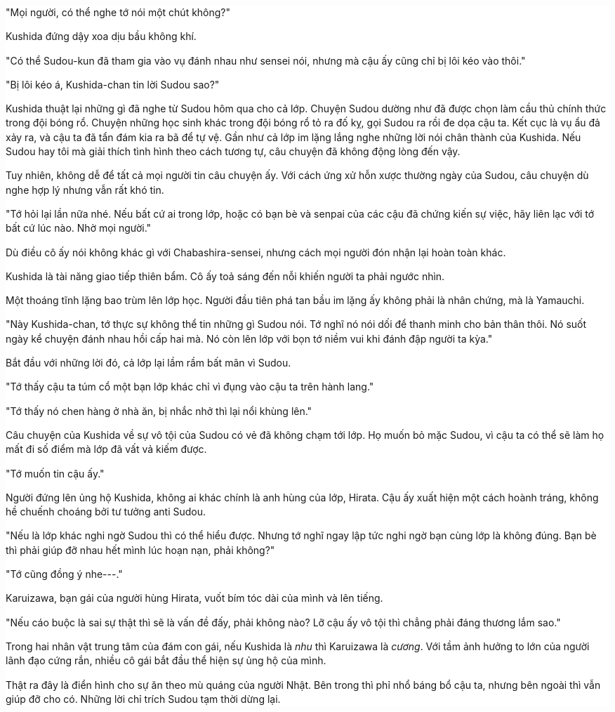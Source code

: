 \"Mọi người, có thể nghe tớ nói một chút không?\"

Kushida đứng dậy xoa dịu bầu không khí.

\"Có thể Sudou-kun đã tham gia vào vụ đánh nhau như sensei nói, nhưng mà cậu ấy cũng chỉ bị lôi kéo vào thôi.\"

\"Bị lôi kéo á, Kushida-chan tin lời Sudou sao?\"

Kushida thuật lại những gì đã nghe từ Sudou hôm qua cho cả lớp. Chuyện Sudou dường như đã được chọn làm cầu thủ chính thức trong đội bóng rổ. Chuyện những học sinh khác trong đội bóng rổ tỏ ra đố kỵ, gọi Sudou ra rồi đe dọa cậu ta. Kết cục là vụ ẩu đả xảy ra, và cậu ta đã tẩn đám kia ra bã để tự vệ. Gần như cả lớp im lặng lắng nghe những lời nói chân thành của Kushida. Nếu Sudou hay tôi mà giải thích tình hình theo cách tương tự, câu chuyện đã không động lòng đến vậy.

Tuy nhiên, không dễ để tất cả mọi người tin câu chuyện ấy. Với cách ứng xử hỗn xược thường ngày của Sudou, câu chuyện dù nghe hợp lý nhưng vẫn rất khó tin.

\"Tớ hỏi lại lần nữa nhé. Nếu bất cứ ai trong lớp, hoặc có bạn bè và senpai của các cậu đã chứng kiến sự việc, hãy liên lạc với tớ bất cứ lúc nào. Nhờ mọi người.\"

Dù điều cô ấy nói không khác gì với Chabashira-sensei, nhưng cách mọi người đón nhận lại hoàn toàn khác.

Kushida là tài năng giao tiếp thiên bẩm. Cô ấy toả sáng đến nỗi khiến người ta phải ngước nhìn.

Một thoáng tĩnh lặng bao trùm lên lớp học. Người đầu tiên phá tan bầu im lặng ấy không phải là nhân chứng, mà là Yamauchi.

\"Này Kushida-chan, tớ thực sự không thể tin những gì Sudou nói. Tớ nghĩ nó nói dối để thanh minh cho bản thân thôi. Nó suốt ngày kể chuyện đánh nhau hồi cấp hai mà. Nó còn lên lớp với bọn tớ niềm vui khi đánh đập người ta kỳa.\"

Bắt đầu với những lời đó, cả lớp lại lầm rầm bất mãn vì Sudou.

\"Tớ thấy cậu ta túm cổ một bạn lớp khác chỉ vì đụng vào cậu ta trên hành lang.\"

\"Tớ thấy nó chen hàng ở nhà ăn, bị nhắc nhở thì lại nổi khùng lên.\"

Câu chuyện của Kushida về sự vô tội của Sudou có vẻ đã không chạm tới lớp. Họ muốn bỏ mặc Sudou, vì cậu ta có thể sẽ làm họ mất đi số điểm mà lớp đã vất vả kiếm được.

\"Tớ muốn tin cậu ấy.\"

Người đứng lên ủng hộ Kushida, không ai khác chính là anh hùng của lớp, Hirata. Cậu ấy xuất hiện một cách hoành tráng, không hề chuếnh choáng bởi tư tưởng anti Sudou.

\"Nếu là lớp khác nghi ngờ Sudou thì có thể hiểu được. Nhưng tớ nghĩ ngay lập tức nghi ngờ bạn cùng lớp là không đúng. Bạn bè thì phải giúp đỡ nhau hết mình lúc hoạn nạn, phải không?\"

\"Tớ cũng đồng ý nhe---.\"

Karuizawa, bạn gái của người hùng Hirata, vuốt bím tóc dài của mình và lên tiếng.

\"Nếu cáo buộc là sai sự thật thì sẽ là vấn đề đấy, phải không nào? Lỡ cậu ấy vô tội thì chẳng phải đáng thương lắm sao.\"

Trong hai nhân vật trung tâm của đám con gái, nếu Kushida là *nhu* thì Karuizawa là *cương*. Với tầm ảnh hưởng to lớn của người lãnh đạo cứng rắn, nhiều cô gái bắt đầu thể hiện sự ủng hộ của mình.

Thật ra đây là điển hình cho sự ăn theo mù quáng của người Nhật. Bên trong thì phỉ nhổ báng bổ cậu ta, nhưng bên ngoài thì vẫn giúp đỡ cho có. Những lời chỉ trích Sudou tạm thời dừng lại.
